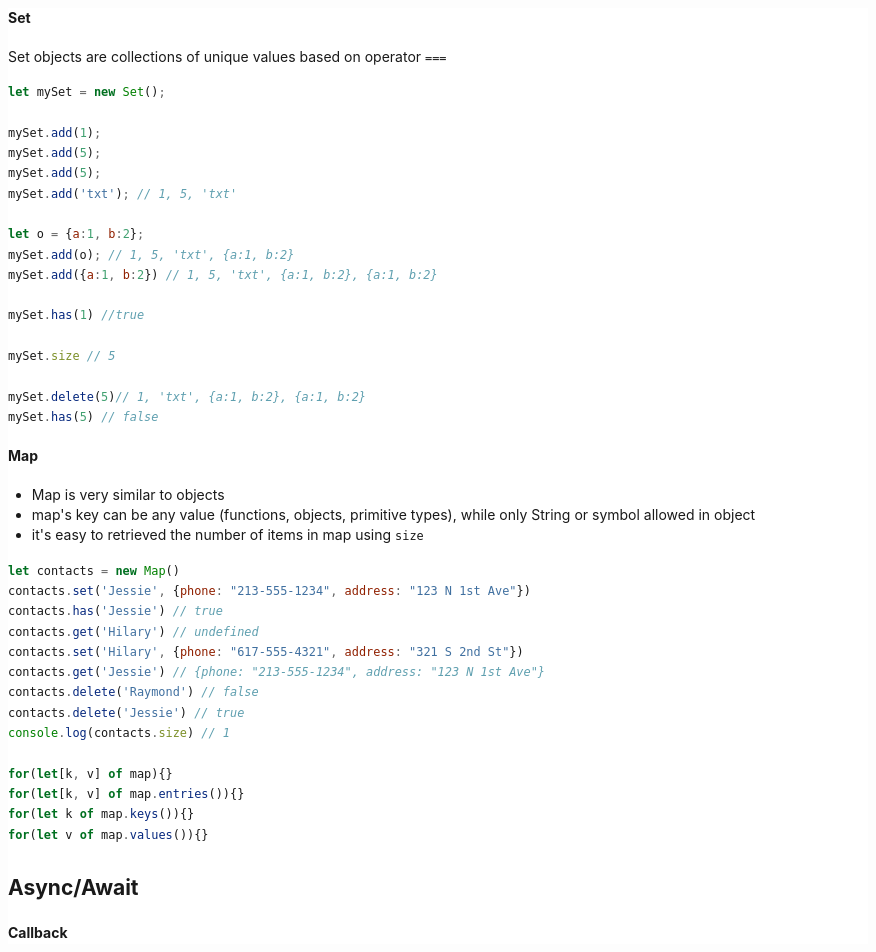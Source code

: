 
#### Set

Set objects are collections of unique values based on operator `===`

```javascript
let mySet = new Set();

mySet.add(1);
mySet.add(5);
mySet.add(5);
mySet.add('txt'); // 1, 5, 'txt'

let o = {a:1, b:2};
mySet.add(o); // 1, 5, 'txt', {a:1, b:2}
mySet.add({a:1, b:2}) // 1, 5, 'txt', {a:1, b:2}, {a:1, b:2}

mySet.has(1) //true

mySet.size // 5

mySet.delete(5)// 1, 'txt', {a:1, b:2}, {a:1, b:2}
mySet.has(5) // false
```

#### Map

* Map is very similar to objects
* map's key can be any value (functions, objects, primitive types), while only String or symbol allowed in object
* it's easy to retrieved the number of items in map using `size`

```javascript
let contacts = new Map()
contacts.set('Jessie', {phone: "213-555-1234", address: "123 N 1st Ave"})
contacts.has('Jessie') // true
contacts.get('Hilary') // undefined
contacts.set('Hilary', {phone: "617-555-4321", address: "321 S 2nd St"})
contacts.get('Jessie') // {phone: "213-555-1234", address: "123 N 1st Ave"}
contacts.delete('Raymond') // false
contacts.delete('Jessie') // true
console.log(contacts.size) // 1

for(let[k, v] of map){}
for(let[k, v] of map.entries()){}
for(let k of map.keys()){}
for(let v of map.values()){}
```



## Async/Await

#### Callback
